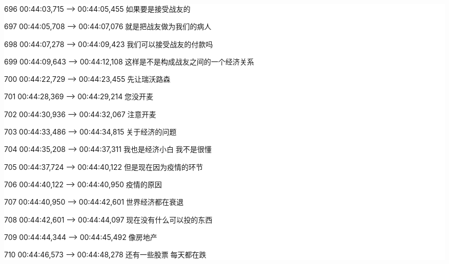 696
00:44:03,715 –&gt; 00:44:05,455
如果要是接受战友的
 
697
00:44:05,708 –&gt; 00:44:07,076
就是把战友做为我们的病人
 
698
00:44:07,278 –&gt; 00:44:09,423
我们可以接受战友的付款吗
 
699
00:44:09,643 –&gt; 00:44:12,108
这样是不是构成战友之间的一个经济关系
 
700
00:44:22,729 –&gt; 00:44:23,455
先让瑞沃路森
 
701
00:44:28,369 –&gt; 00:44:29,214
您没开麦
 
702
00:44:30,936 –&gt; 00:44:32,067
注意开麦
 
703
00:44:33,486 –&gt; 00:44:34,815
关于经济的问题
 
704
00:44:35,208 –&gt; 00:44:37,311
我也是经济小白 我不是很懂
 
705
00:44:37,724 –&gt; 00:44:40,122
但是现在因为疫情的环节
 
706
00:44:40,122 –&gt; 00:44:40,950
疫情的原因
 
707
00:44:40,950 –&gt; 00:44:42,601
世界经济都在衰退
 
708
00:44:42,601 –&gt; 00:44:44,097
现在没有什么可以投的东西
 
709
00:44:44,344 –&gt; 00:44:45,492
像房地产
 
710
00:44:46,573 –&gt; 00:44:48,278
还有一些股票 每天都在跌
 